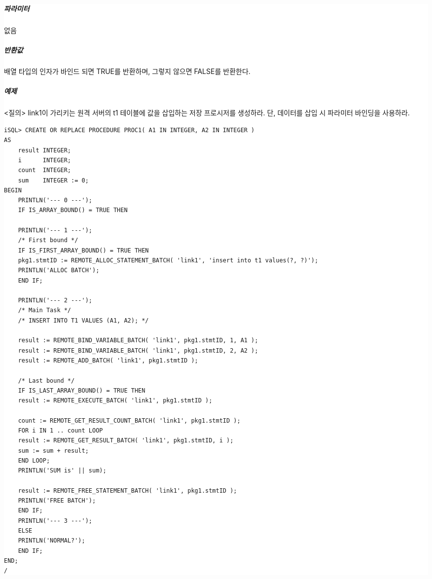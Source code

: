 ##### 파라미터

없음

##### 반환값

배열 타입의 인자가 바인드 되면 TRUE를 반환하며, 그렇지 않으면 FALSE를 반환한다.

##### 예제

\<질의\> link1이 가리키는 원격 서버의 t1 테이블에 값을 삽입하는 저장 프로시저를 생성하라. 단, 데이터를 삽입 시 파라미터 바인딩을 사용하라.

```
iSQL> CREATE OR REPLACE PROCEDURE PROC1( A1 IN INTEGER, A2 IN INTEGER )
AS
    result INTEGER;
    i      INTEGER;
    count  INTEGER;
    sum    INTEGER := 0;
BEGIN
    PRINTLN('--- 0 ---');
    IF IS_ARRAY_BOUND() = TRUE THEN

    PRINTLN('--- 1 ---');
    /* First bound */
    IF IS_FIRST_ARRAY_BOUND() = TRUE THEN
    pkg1.stmtID := REMOTE_ALLOC_STATEMENT_BATCH( 'link1', 'insert into t1 values(?, ?)');
    PRINTLN('ALLOC BATCH');
    END IF;

    PRINTLN('--- 2 ---');
    /* Main Task */
    /* INSERT INTO T1 VALUES (A1, A2); */

    result := REMOTE_BIND_VARIABLE_BATCH( 'link1', pkg1.stmtID, 1, A1 );
    result := REMOTE_BIND_VARIABLE_BATCH( 'link1', pkg1.stmtID, 2, A2 );
    result := REMOTE_ADD_BATCH( 'link1', pkg1.stmtID );

    /* Last bound */
    IF IS_LAST_ARRAY_BOUND() = TRUE THEN
    result := REMOTE_EXECUTE_BATCH( 'link1', pkg1.stmtID );

    count := REMOTE_GET_RESULT_COUNT_BATCH( 'link1', pkg1.stmtID );
    FOR i IN 1 .. count LOOP
    result := REMOTE_GET_RESULT_BATCH( 'link1', pkg1.stmtID, i );
    sum := sum + result;
    END LOOP;
    PRINTLN('SUM is' || sum);

    result := REMOTE_FREE_STATEMENT_BATCH( 'link1', pkg1.stmtID );
    PRINTLN('FREE BATCH');
    END IF;
    PRINTLN('--- 3 ---');
    ELSE
    PRINTLN('NORMAL?');
    END IF;
END;
/
```
